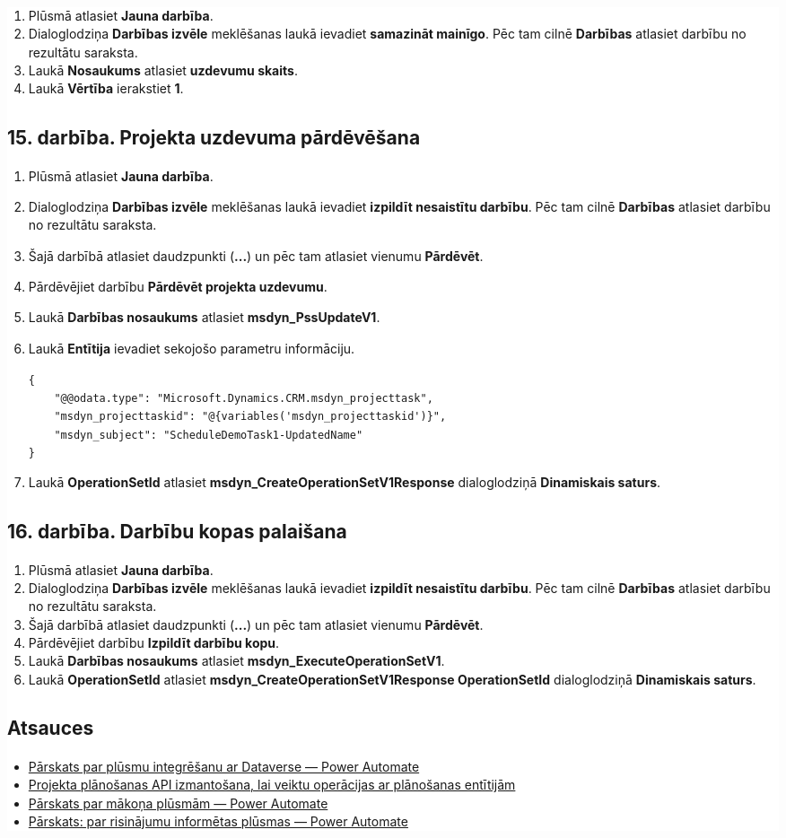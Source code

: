 1. Plūsmā atlasiet **Jauna darbība**.
2. Dialoglodziņa **Darbības izvēle** meklēšanas laukā ievadiet **samazināt mainīgo**. Pēc tam cilnē **Darbības** atlasiet darbību no rezultātu saraksta.
3. Laukā **Nosaukums** atlasiet **uzdevumu skaits**.
4. Laukā **Vērtība** ierakstiet **1**.

## <a name="step-15-rename-a-project-task"></a><a id="15"></a>15. darbība. Projekta uzdevuma pārdēvēšana

1. Plūsmā atlasiet **Jauna darbība**.
2. Dialoglodziņa **Darbības izvēle** meklēšanas laukā ievadiet **izpildīt nesaistītu darbību**. Pēc tam cilnē **Darbības** atlasiet darbību no rezultātu saraksta.
3. Šajā darbībā atlasiet daudzpunkti (**...**) un pēc tam atlasiet vienumu **Pārdēvēt**.
4. Pārdēvējiet darbību **Pārdēvēt projekta uzdevumu**.
5. Laukā **Darbības nosaukums** atlasiet **msdyn\_PssUpdateV1**.
6. Laukā **Entītija** ievadiet sekojošo parametru informāciju.

    ```
    {
        "@@odata.type": "Microsoft.Dynamics.CRM.msdyn_projecttask",
        "msdyn_projecttaskid": "@{variables('msdyn_projecttaskid')}",
        "msdyn_subject": "ScheduleDemoTask1-UpdatedName"
    }
    ```

7. Laukā **OperationSetId** atlasiet **msdyn\_CreateOperationSetV1Response** dialoglodziņā **Dinamiskais saturs**.

## <a name="step-16-run-an-operation-set"></a><a id="16"></a>16. darbība. Darbību kopas palaišana

1. Plūsmā atlasiet **Jauna darbība**.
2. Dialoglodziņa **Darbības izvēle** meklēšanas laukā ievadiet **izpildīt nesaistītu darbību**. Pēc tam cilnē **Darbības** atlasiet darbību no rezultātu saraksta.
3. Šajā darbībā atlasiet daudzpunkti (**...**) un pēc tam atlasiet vienumu **Pārdēvēt**.
4. Pārdēvējiet darbību **Izpildīt darbību kopu**.
5. Laukā **Darbības nosaukums** atlasiet **msdyn\_ExecuteOperationSetV1**.
6. Laukā **OperationSetId** atlasiet **msdyn\_CreateOperationSetV1Response OperationSetId** dialoglodziņā **Dinamiskais saturs**.

## <a name="references"></a>Atsauces

- [Pārskats par plūsmu integrēšanu ar Dataverse — Power Automate](/power-automate/dataverse/overview?WT.mc_id=email)
- [Projekta plānošanas API izmantošana, lai veiktu operācijas ar plānošanas entītijām](schedule-api-preview.md)
- [Pārskats par mākoņa plūsmām — Power Automate](/power-automate/overview-cloud?WT.mc_id=email)
- [Pārskats: par risinājumu informētas plūsmas — Power Automate](/power-automate/overview-solution-flows?WT.mc_id=email)
